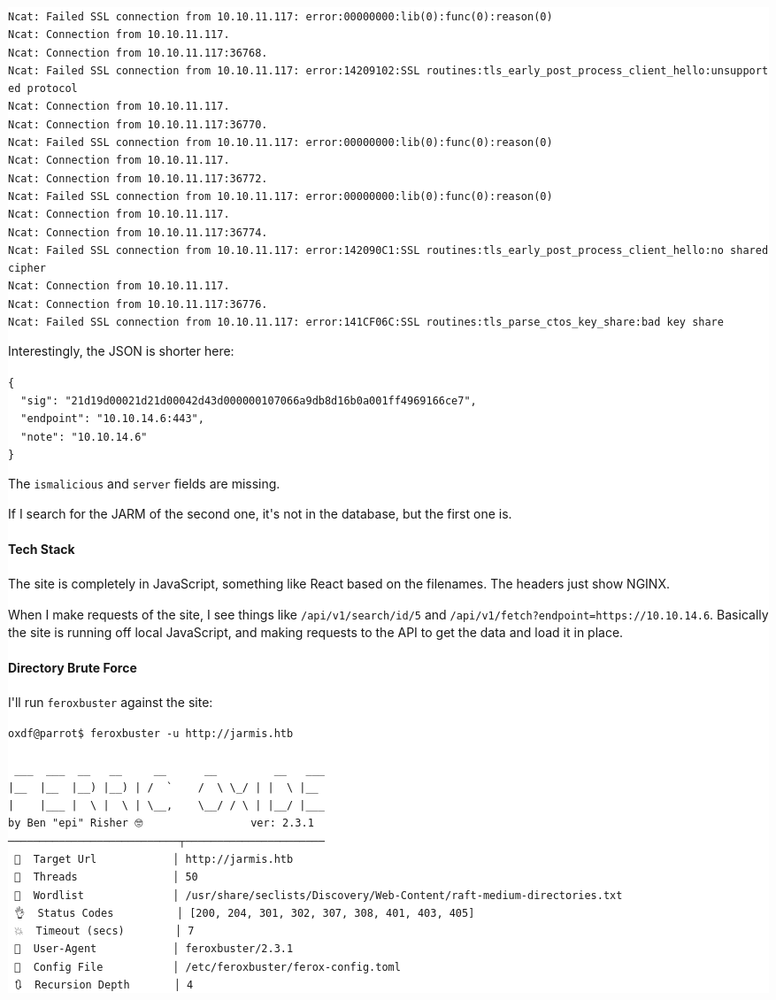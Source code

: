     Ncat: Failed SSL connection from 10.10.11.117: error:00000000:lib(0):func(0):reason(0)
    Ncat: Connection from 10.10.11.117.
    Ncat: Connection from 10.10.11.117:36768.
    Ncat: Failed SSL connection from 10.10.11.117: error:14209102:SSL routines:tls_early_post_process_client_hello:unsupported protocol
    Ncat: Connection from 10.10.11.117.
    Ncat: Connection from 10.10.11.117:36770.
    Ncat: Failed SSL connection from 10.10.11.117: error:00000000:lib(0):func(0):reason(0)
    Ncat: Connection from 10.10.11.117.
    Ncat: Connection from 10.10.11.117:36772.
    Ncat: Failed SSL connection from 10.10.11.117: error:00000000:lib(0):func(0):reason(0)
    Ncat: Connection from 10.10.11.117.
    Ncat: Connection from 10.10.11.117:36774.
    Ncat: Failed SSL connection from 10.10.11.117: error:142090C1:SSL routines:tls_early_post_process_client_hello:no shared cipher
    Ncat: Connection from 10.10.11.117.
    Ncat: Connection from 10.10.11.117:36776.
    Ncat: Failed SSL connection from 10.10.11.117: error:141CF06C:SSL routines:tls_parse_ctos_key_share:bad key share



Interestingly, the JSON is shorter here:



    {
      "sig": "21d19d00021d21d00042d43d000000107066a9db8d16b0a001ff4969166ce7",
      "endpoint": "10.10.14.6:443",
      "note": "10.10.14.6"
    }



The `ismalicious` and `server` fields are missing.

If I search for the JARM of the second one, it's not in the database,
but the first one is.

#### Tech Stack

The site is completely in JavaScript, something like React based on the
filenames. The headers just show NGINX.

When I make requests of the site, I see things like
`/api/v1/search/id/5` and `/api/v1/fetch?endpoint=https://10.10.14.6`.
Basically the site is running off local JavaScript, and making requests
to the API to get the data and load it in place.

#### Directory Brute Force

I'll run `feroxbuster` against the site:



    oxdf@parrot$ feroxbuster -u http://jarmis.htb

     ___  ___  __   __     __      __         __   ___
    |__  |__  |__) |__) | /  `    /  \ \_/ | |  \ |__
    |    |___ |  \ |  \ | \__,    \__/ / \ | |__/ |___
    by Ben "epi" Risher 🤓                 ver: 2.3.1
    ───────────────────────────┬──────────────────────
     🎯  Target Url            │ http://jarmis.htb
     🚀  Threads               │ 50
     📖  Wordlist              │ /usr/share/seclists/Discovery/Web-Content/raft-medium-directories.txt
     👌  Status Codes          │ [200, 204, 301, 302, 307, 308, 401, 403, 405]
     💥  Timeout (secs)        │ 7
     🦡  User-Agent            │ feroxbuster/2.3.1
     💉  Config File           │ /etc/feroxbuster/ferox-config.toml
     🔃  Recursion Depth       │ 4